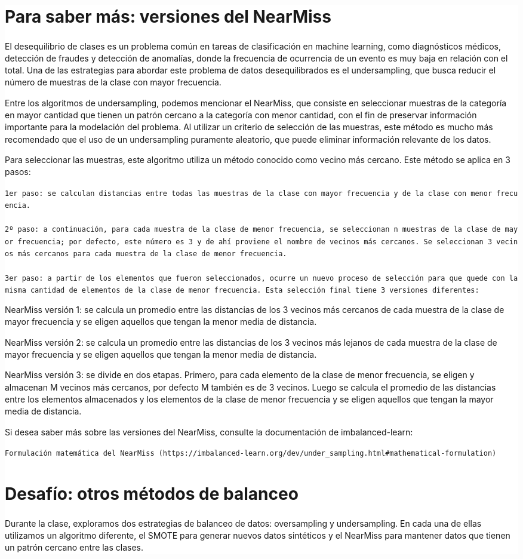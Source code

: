 # Para saber más: versiones del NearMiss



El desequilibrio de clases es un problema común en tareas de clasificación en machine learning, como diagnósticos médicos, detección de fraudes y detección de anomalías, donde la frecuencia de ocurrencia de un evento es muy baja en relación con el total. Una de las estrategias para abordar este problema de datos desequilibrados es el undersampling, que busca reducir el número de muestras de la clase con mayor frecuencia.

Entre los algoritmos de undersampling, podemos mencionar el NearMiss, que consiste en seleccionar muestras de la categoría en mayor cantidad que tienen un patrón cercano a la categoría con menor cantidad, con el fin de preservar información importante para la modelación del problema. Al utilizar un criterio de selección de las muestras, este método es mucho más recomendado que el uso de un undersampling puramente aleatorio, que puede eliminar información relevante de los datos.

Para seleccionar las muestras, este algoritmo utiliza un método conocido como vecino más cercano. Este método se aplica en 3 pasos:

    1er paso: se calculan distancias entre todas las muestras de la clase con mayor frecuencia y de la clase con menor frecuencia.

    2º paso: a continuación, para cada muestra de la clase de menor frecuencia, se seleccionan n muestras de la clase de mayor frecuencia; por defecto, este número es 3 y de ahí proviene el nombre de vecinos más cercanos. Se seleccionan 3 vecinos más cercanos para cada muestra de la clase de menor frecuencia.

    3er paso: a partir de los elementos que fueron seleccionados, ocurre un nuevo proceso de selección para que quede con la misma cantidad de elementos de la clase de menor frecuencia. Esta selección final tiene 3 versiones diferentes:

NearMiss versión 1: se calcula un promedio entre las distancias de los 3 vecinos más cercanos de cada muestra de la clase de mayor frecuencia y se eligen aquellos que tengan la menor media de distancia.

NearMiss versión 2: se calcula un promedio entre las distancias de los 3 vecinos más lejanos de cada muestra de la clase de mayor frecuencia y se eligen aquellos que tengan la menor media de distancia.

NearMiss versión 3: se divide en dos etapas. Primero, para cada elemento de la clase de menor frecuencia, se eligen y almacenan M vecinos más cercanos, por defecto M también es de 3 vecinos. Luego se calcula el promedio de las distancias entre los elementos almacenados y los elementos de la clase de menor frecuencia y se eligen aquellos que tengan la mayor media de distancia.

Si desea saber más sobre las versiones del NearMiss, consulte la documentación de imbalanced-learn:

    Formulación matemática del NearMiss (https://imbalanced-learn.org/dev/under_sampling.html#mathematical-formulation)

# Desafío: otros métodos de balanceo



Durante la clase, exploramos dos estrategias de balanceo de datos: oversampling y undersampling. En cada una de ellas utilizamos un algoritmo diferente, el SMOTE para generar nuevos datos sintéticos y el NearMiss para mantener datos que tienen un patrón cercano entre las clases.
